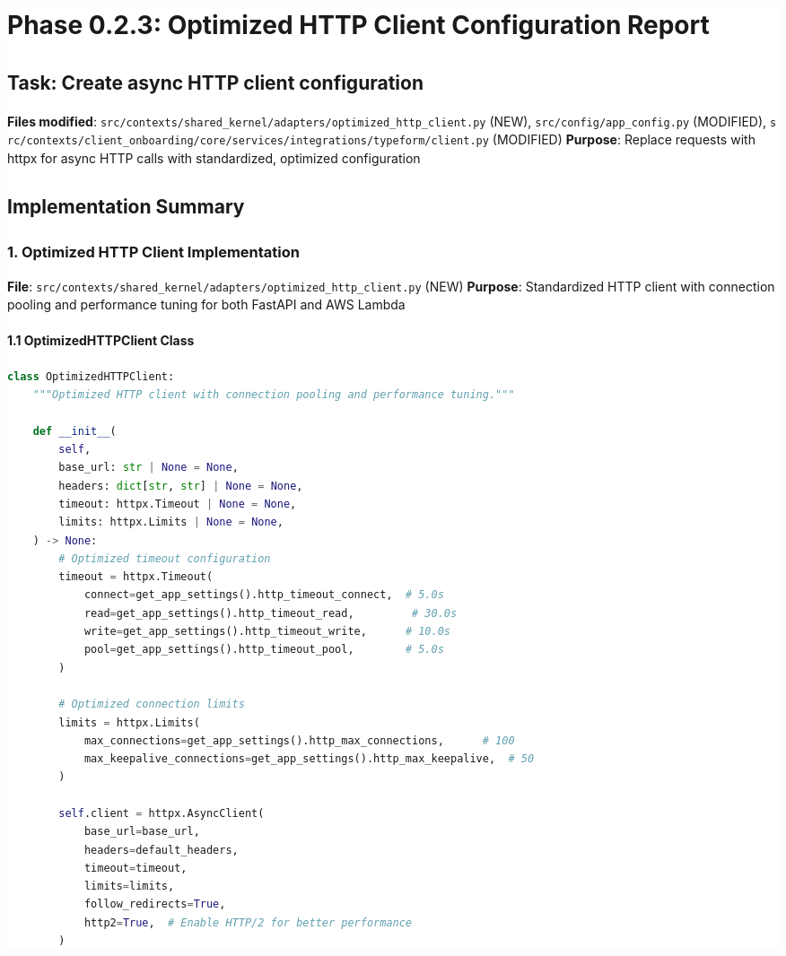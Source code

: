 # Phase 0.2.3: Optimized HTTP Client Configuration Report

## Task: Create async HTTP client configuration
**Files modified**: `src/contexts/shared_kernel/adapters/optimized_http_client.py` (NEW), `src/config/app_config.py` (MODIFIED), `src/contexts/client_onboarding/core/services/integrations/typeform/client.py` (MODIFIED)
**Purpose**: Replace requests with httpx for async HTTP calls with standardized, optimized configuration

## Implementation Summary

### 1. Optimized HTTP Client Implementation
**File**: `src/contexts/shared_kernel/adapters/optimized_http_client.py` (NEW)
**Purpose**: Standardized HTTP client with connection pooling and performance tuning for both FastAPI and AWS Lambda

#### 1.1 OptimizedHTTPClient Class
```python
class OptimizedHTTPClient:
    """Optimized HTTP client with connection pooling and performance tuning."""
    
    def __init__(
        self,
        base_url: str | None = None,
        headers: dict[str, str] | None = None,
        timeout: httpx.Timeout | None = None,
        limits: httpx.Limits | None = None,
    ) -> None:
        # Optimized timeout configuration
        timeout = httpx.Timeout(
            connect=get_app_settings().http_timeout_connect,  # 5.0s
            read=get_app_settings().http_timeout_read,         # 30.0s
            write=get_app_settings().http_timeout_write,      # 10.0s
            pool=get_app_settings().http_timeout_pool,        # 5.0s
        )
        
        # Optimized connection limits
        limits = httpx.Limits(
            max_connections=get_app_settings().http_max_connections,      # 100
            max_keepalive_connections=get_app_settings().http_max_keepalive,  # 50
        )
        
        self.client = httpx.AsyncClient(
            base_url=base_url,
            headers=default_headers,
            timeout=timeout,
            limits=limits,
            follow_redirects=True,
            http2=True,  # Enable HTTP/2 for better performance
        )
```

